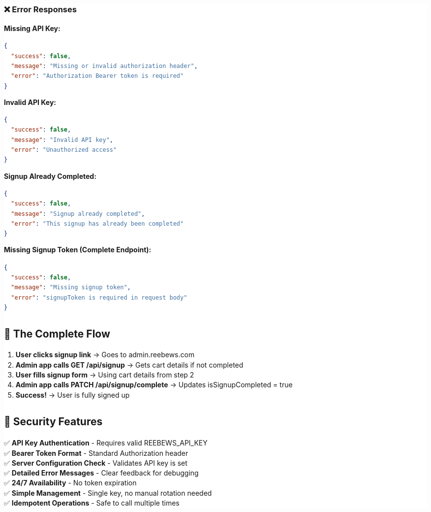 ### ❌ Error Responses

**Missing API Key:**
```json
{
  "success": false,
  "message": "Missing or invalid authorization header",
  "error": "Authorization Bearer token is required"
}
```

**Invalid API Key:**
```json
{
  "success": false,
  "message": "Invalid API key",
  "error": "Unauthorized access"
}
```

**Signup Already Completed:**
```json
{
  "success": false,
  "message": "Signup already completed",
  "error": "This signup has already been completed"
}
```

**Missing Signup Token (Complete Endpoint):**
```json
{
  "success": false,
  "message": "Missing signup token",
  "error": "signupToken is required in request body"
}
```

## 🎯 The Complete Flow

1. **User clicks signup link** → Goes to admin.reebews.com
2. **Admin app calls GET /api/signup** → Gets cart details if not completed
3. **User fills signup form** → Using cart details from step 2
4. **Admin app calls PATCH /api/signup/complete** → Updates isSignupCompleted = true
5. **Success!** → User is fully signed up

## 🔧 Security Features

✅ **API Key Authentication** - Requires valid REEBEWS_API_KEY  
✅ **Bearer Token Format** - Standard Authorization header  
✅ **Server Configuration Check** - Validates API key is set  
✅ **Detailed Error Messages** - Clear feedback for debugging  
✅ **24/7 Availability** - No token expiration  
✅ **Simple Management** - Single key, no manual rotation needed  
✅ **Idempotent Operations** - Safe to call multiple times  
